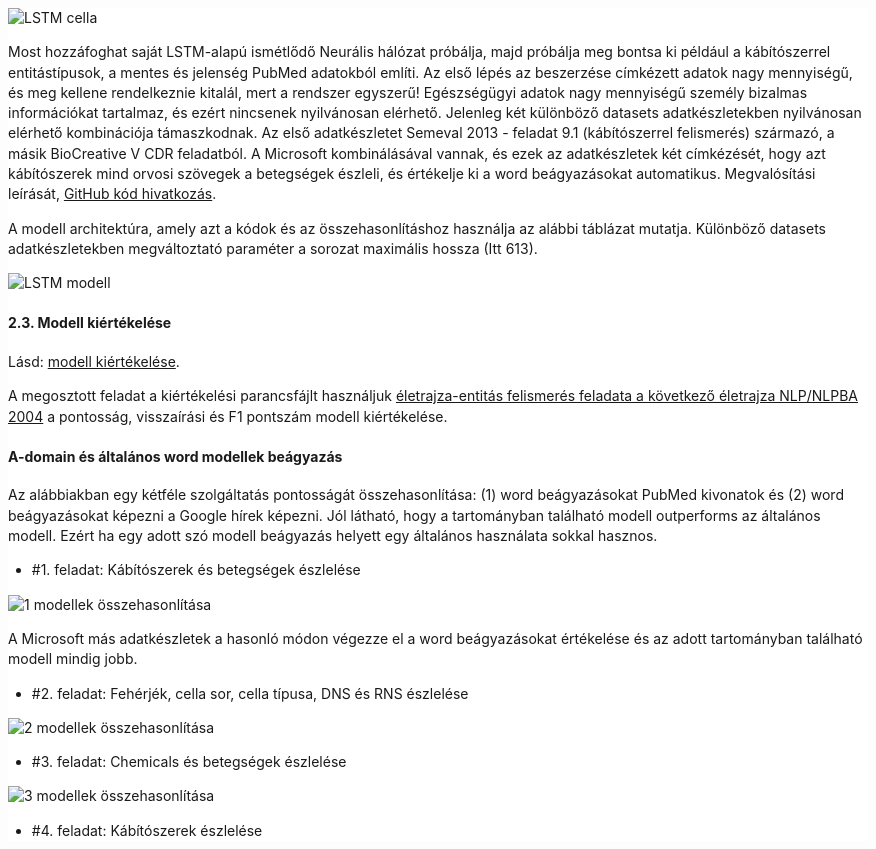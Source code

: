![LSTM cella](./media/scenario-tdsp-biomedical-recognition/lstm-cell.png)

Most hozzáfoghat saját LSTM-alapú ismétlődő Neurális hálózat próbálja, majd próbálja meg bontsa ki például a kábítószerrel entitástípusok, a mentes és jelenség PubMed adatokból említi. Az első lépés az beszerzése címkézett adatok nagy mennyiségű, és meg kellene rendelkeznie kitalál, mert a rendszer egyszerű! Egészségügyi adatok nagy mennyiségű személy bizalmas információkat tartalmaz, és ezért nincsenek nyilvánosan elérhető. Jelenleg két különböző datasets adatkészletekben nyilvánosan elérhető kombinációja támaszkodnak. Az első adatkészletet Semeval 2013 - feladat 9.1 (kábítószerrel felismerés) származó, a másik BioCreative V CDR feladatból. A Microsoft kombinálásával vannak, és ezek az adatkészletek két címkézését, hogy azt kábítószerek mind orvosi szövegek a betegségek észleli, és értékelje ki a word beágyazásokat automatikus. Megvalósítási leírását, [GitHub kód hivatkozás](https://github.com/Azure/MachineLearningSamples-BiomedicalEntityExtraction/tree/master/code/02_modeling/02_model_creation).

A modell architektúra, amely azt a kódok és az összehasonlításhoz használja az alábbi táblázat mutatja. Különböző datasets adatkészletekben megváltoztató paraméter a sorozat maximális hossza (Itt 613).

![LSTM modell](./media/scenario-tdsp-biomedical-recognition/d-a-d-model.png)

#### <a name="23-model-evaluation"></a>2.3. Modell kiértékelése
Lásd: [modell kiértékelése](https://github.com/Azure/MachineLearningSamples-BiomedicalEntityExtraction/tree/master/code/02_modeling/03_model_evaluation/ReadMe.md).

A megosztott feladat a kiértékelési parancsfájlt használjuk [életrajza-entitás felismerés feladata a következő életrajza NLP/NLPBA 2004](http://www.nactem.ac.uk/tsujii/GENIA/ERtask/report.html) a pontosság, visszaírási és F1 pontszám modell kiértékelése. 

#### <a name="in-domain-versus-generic-word-embedding-models"></a>A-domain és általános word modellek beágyazás

Az alábbiakban egy kétféle szolgáltatás pontosságát összehasonlítása: (1) word beágyazásokat PubMed kivonatok és (2) word beágyazásokat képezni a Google hírek képezni. Jól látható, hogy a tartományban található modell outperforms az általános modell. Ezért ha egy adott szó modell beágyazás helyett egy általános használata sokkal hasznos. 

* #1. feladat: Kábítószerek és betegségek észlelése

![1 modellek összehasonlítása](./media/scenario-tdsp-biomedical-recognition/mc1.png)

A Microsoft más adatkészletek a hasonló módon végezze el a word beágyazásokat értékelése és az adott tartományban található modell mindig jobb.

* #2. feladat: Fehérjék, cella sor, cella típusa, DNS és RNS észlelése

![2 modellek összehasonlítása](./media/scenario-tdsp-biomedical-recognition/mc2.png)

* #3. feladat: Chemicals és betegségek észlelése

![3 modellek összehasonlítása](./media/scenario-tdsp-biomedical-recognition/mc3.png)

* #4. feladat: Kábítószerek észlelése
